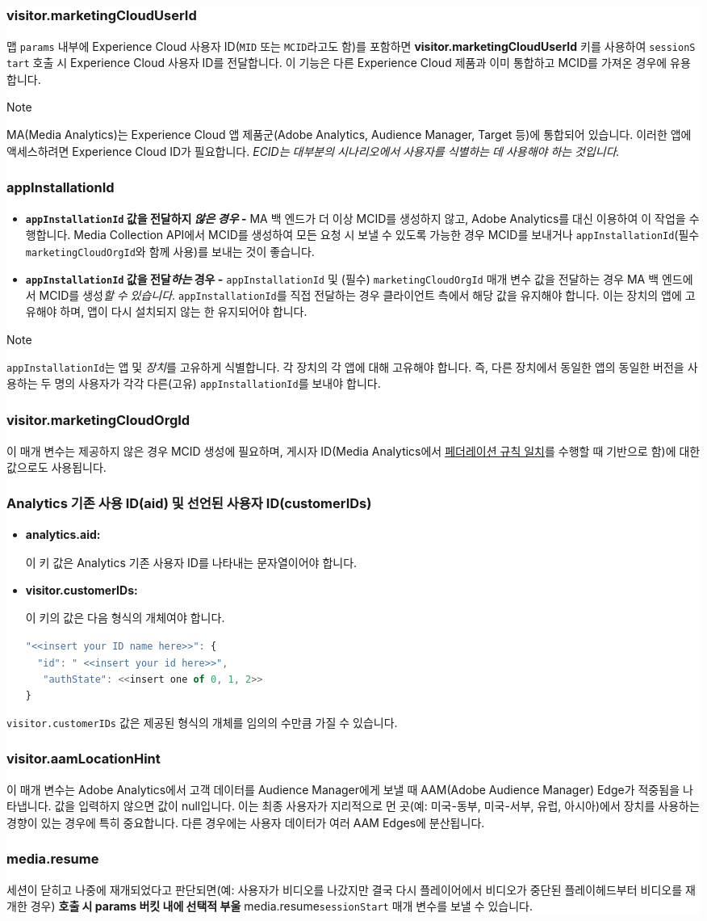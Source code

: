 ### visitor.marketingCloudUserId

맵 `params` 내부에 Experience Cloud 사용자 ID(`MID` 또는 `MCID`라고도 함)를 포함하면 **visitor.marketingCloudUserId** 키를 사용하여 `sessionStart` 호출 시 Experience Cloud 사용자 ID를 전달합니다. 이 기능은 다른 Experience Cloud 제품과 이미 통합하고 MCID를 가져온 경우에 유용합니다.

>[!NOTE]
>
>MA(Media Analytics)는 Experience Cloud 앱 제품군(Adobe Analytics, Audience Manager, Target 등)에 통합되어 있습니다. 이러한 앱에 액세스하려면 Experience Cloud ID가 필요합니다. _ECID는 대부분의 시나리오에서 사용자를 식별하는 데 사용해야 하는 것입니다._

### appInstallationId

* **`appInstallationId` 값을 전달하지 *않은 경우* -** MA 백 엔드가 더 이상 MCID를 생성하지 않고, Adobe Analytics를 대신 이용하여 이 작업을 수행합니다. Media Collection API에서 MCID를 생성하여 모든 요청 시 보낼 수 있도록 가능한 경우 MCID를 보내거나 `appInstallationId`(필수 `marketingCloudOrgId`와 함께 사용)를 보내는 것이 좋습니다.

* **`appInstallationId` 값을 전달&#x200B;*하는* 경우 -** `appInstallationId` 및 (필수) `marketingCloudOrgId` 매개 변수 값을 전달하는 경우 MA 백 엔드에서 MCID를 생성&#x200B;*할 수 있습니다*. `appInstallationId`를 직접 전달하는 경우 클라이언트 측에서 해당 값을 유지해야 합니다. 이는 장치의 앱에 고유해야 하며, 앱이 다시 설치되지 않는 한 유지되어야 합니다.

>[!NOTE]
>
>`appInstallationId`는 앱 및 *장치*&#x200B;를 고유하게 식별합니다. 각 장치의 각 앱에 대해 고유해야 합니다. 즉, 다른 장치에서 동일한 앱의 동일한 버전을 사용하는 두 명의 사용자가 각각 다른(고유) `appInstallationId`를 보내야 합니다.



### visitor.marketingCloudOrgId

이 매개 변수는 제공하지 않은 경우 MCID 생성에 필요하며, 게시자 ID(Media Analytics에서 [페더레이션 규칙 일치](/help/federated-analytics.md)를 수행할 때 기반으로 함)에 대한 값으로도 사용됩니다.

### Analytics 기존 사용 ID(aid) 및 선언된 사용자 ID(customerIDs)

* **analytics.aid:**

   이 키 값은 Analytics 기존 사용자 ID를 나타내는 문자열이어야 합니다.
* **visitor.customerIDs:**

   이 키의 값은 다음 형식의 개체여야 합니다.

   ```js
   "<<insert your ID name here>>": {  
     "id": " <<insert your id here>>",  
      "authState": <<insert one of 0, 1, 2>>
   }
   ```

`visitor.customerIDs` 값은 제공된 형식의 개체를 임의의 수만큼 가질 수 있습니다.

### visitor.aamLocationHint

이 매개 변수는 Adobe Analytics에서 고객 데이터를 Audience Manager에게 보낼 때 AAM(Adobe Audience Manager) Edge가 적중됨을 나타냅니다. 값을 입력하지 않으면 값이 null입니다. 이는 최종 사용자가 지리적으로 먼 곳(예: 미국-동부, 미국-서부, 유럽, 아시아)에서 장치를 사용하는 경향이 있는 경우에 특히 중요합니다. 다른 경우에는 사용자 데이터가 여러 AAM Edges에 분산됩니다.

### media.resume

세션이 닫히고 나중에 재개되었다고 판단되면(예: 사용자가 비디오를 나갔지만 결국 다시 플레이어에서 비디오가 중단된 플레이헤드부터 비디오를 재개한 경우) **호출 시 params 버킷 내에 선택적 부울** media.resume`sessionStart` 매개 변수를 보낼 수 있습니다.


